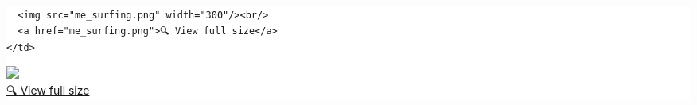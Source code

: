       <img src="me_surfing.png" width="300"/><br/>
      <a href="me_surfing.png">🔍 View full size</a>
    </td>
  </tr>
  <tr>
    <td align="center">
      <img src="me_walking_with_velociraptors.png" width="300"/><br/>
      <a href="me_walking_with_velociraptors.png">🔍 View full size</a>
    </td>
    <td align="center">